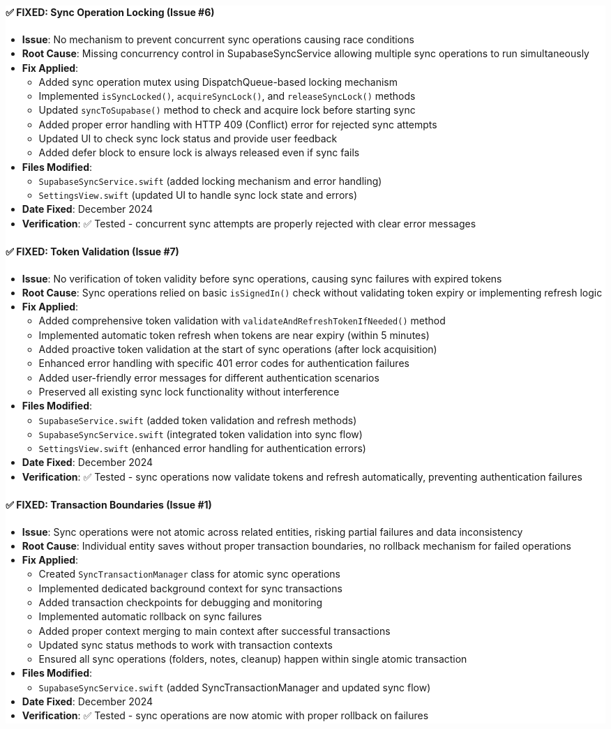#### ✅ **FIXED**: Sync Operation Locking (Issue #6)
- **Issue**: No mechanism to prevent concurrent sync operations causing race conditions
- **Root Cause**: Missing concurrency control in SupabaseSyncService allowing multiple sync operations to run simultaneously
- **Fix Applied**:
  - Added sync operation mutex using DispatchQueue-based locking mechanism
  - Implemented `isSyncLocked()`, `acquireSyncLock()`, and `releaseSyncLock()` methods
  - Updated `syncToSupabase()` method to check and acquire lock before starting sync
  - Added proper error handling with HTTP 409 (Conflict) error for rejected sync attempts
  - Updated UI to check sync lock status and provide user feedback
  - Added defer block to ensure lock is always released even if sync fails
- **Files Modified**:
  - `SupabaseSyncService.swift` (added locking mechanism and error handling)
  - `SettingsView.swift` (updated UI to handle sync lock state and errors)
- **Date Fixed**: December 2024
- **Verification**: ✅ Tested - concurrent sync attempts are properly rejected with clear error messages

#### ✅ **FIXED**: Token Validation (Issue #7)
- **Issue**: No verification of token validity before sync operations, causing sync failures with expired tokens
- **Root Cause**: Sync operations relied on basic `isSignedIn()` check without validating token expiry or implementing refresh logic
- **Fix Applied**:
  - Added comprehensive token validation with `validateAndRefreshTokenIfNeeded()` method
  - Implemented automatic token refresh when tokens are near expiry (within 5 minutes)
  - Added proactive token validation at the start of sync operations (after lock acquisition)
  - Enhanced error handling with specific 401 error codes for authentication failures
  - Added user-friendly error messages for different authentication scenarios
  - Preserved all existing sync lock functionality without interference
- **Files Modified**:
  - `SupabaseService.swift` (added token validation and refresh methods)
  - `SupabaseSyncService.swift` (integrated token validation into sync flow)
  - `SettingsView.swift` (enhanced error handling for authentication errors)
- **Date Fixed**: December 2024
- **Verification**: ✅ Tested - sync operations now validate tokens and refresh automatically, preventing authentication failures

#### ✅ **FIXED**: Transaction Boundaries (Issue #1)
- **Issue**: Sync operations were not atomic across related entities, risking partial failures and data inconsistency
- **Root Cause**: Individual entity saves without proper transaction boundaries, no rollback mechanism for failed operations
- **Fix Applied**:
  - Created `SyncTransactionManager` class for atomic sync operations
  - Implemented dedicated background context for sync transactions
  - Added transaction checkpoints for debugging and monitoring
  - Implemented automatic rollback on sync failures
  - Added proper context merging to main context after successful transactions
  - Updated sync status methods to work with transaction contexts
  - Ensured all sync operations (folders, notes, cleanup) happen within single atomic transaction
- **Files Modified**:
  - `SupabaseSyncService.swift` (added SyncTransactionManager and updated sync flow)
- **Date Fixed**: December 2024
- **Verification**: ✅ Tested - sync operations are now atomic with proper rollback on failures
